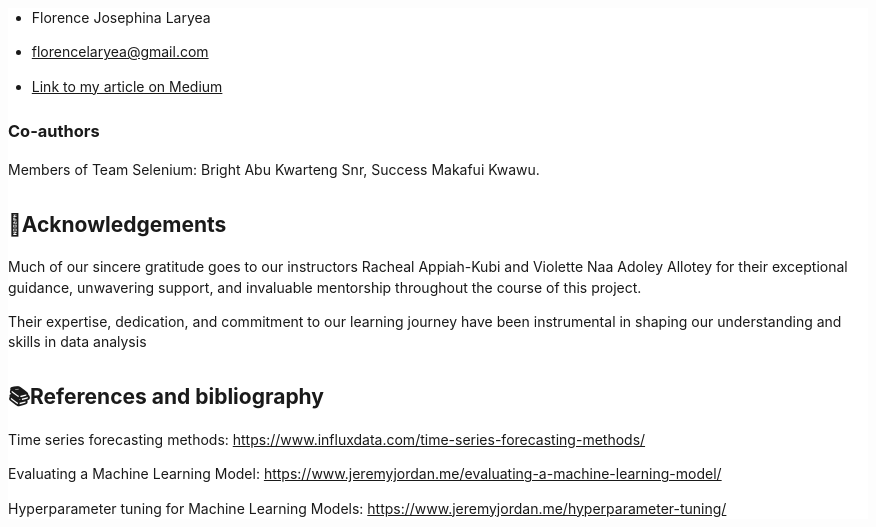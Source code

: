 - Florence Josephina Laryea
- florencelaryea@gmail.com

- [Link to my article on Medium](https://medium.com/@florencelaryea88/time-series-analysis-d19c09f6ac65)


### Co-authors

Members of Team Selenium: Bright Abu Kwarteng Snr, Success Makafui Kwawu.


## 🤗Acknowledgements

Much of our sincere gratitude goes to our instructors Racheal Appiah-Kubi and Violette Naa Adoley Allotey for their exceptional guidance, unwavering support, and invaluable mentorship throughout the course of this project.

Their expertise, dedication, and commitment to our learning journey have been instrumental in shaping our understanding and skills in data analysis


## 📚References and bibliography
Time series forecasting methods: https://www.influxdata.com/time-series-forecasting-methods/

Evaluating a Machine Learning Model: https://www.jeremyjordan.me/evaluating-a-machine-learning-model/

Hyperparameter tuning for Machine Learning Models: https://www.jeremyjordan.me/hyperparameter-tuning/